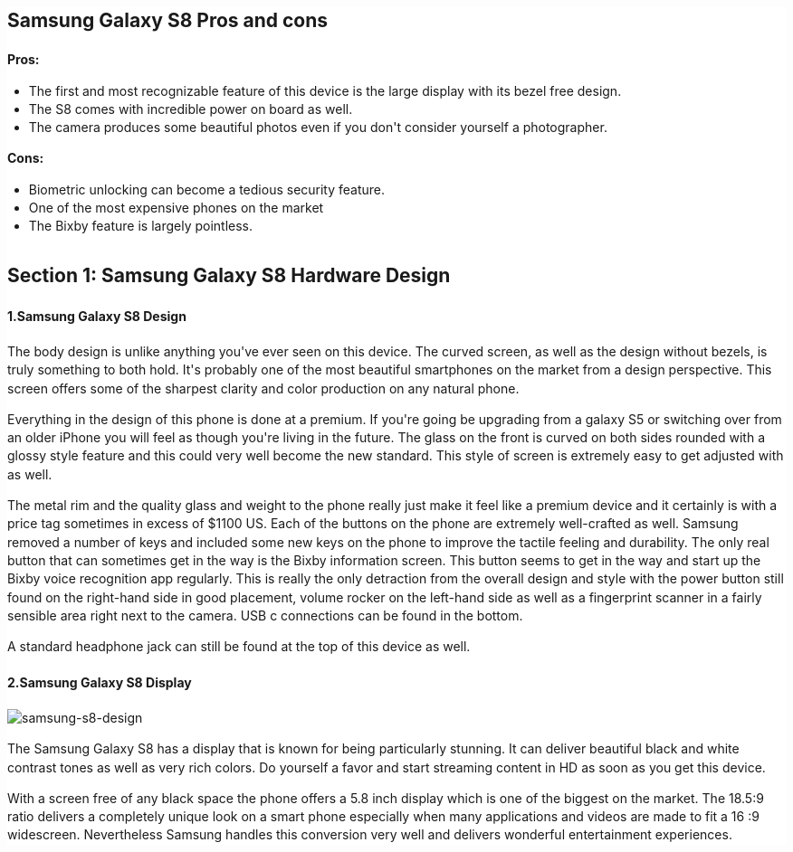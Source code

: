 ## Samsung Galaxy S8 Pros and cons

**Pros:**

* The first and most recognizable feature of this device is the large display with its bezel free design.
* The S8 comes with incredible power on board as well.
* The camera produces some beautiful photos even if you don't consider yourself a photographer.

**Cons:**

* Biometric unlocking can become a tedious security feature.
* One of the most expensive phones on the market
* The Bixby feature is largely pointless.

## Section 1: Samsung Galaxy S8 Hardware Design

#### 1.Samsung Galaxy S8 Design

The body design is unlike anything you've ever seen on this device. The curved screen, as well as the design without bezels, is truly something to both hold. It's probably one of the most beautiful smartphones on the market from a design perspective. This screen offers some of the sharpest clarity and color production on any natural phone.

Everything in the design of this phone is done at a premium. If you're going be upgrading from a galaxy S5 or switching over from an older iPhone you will feel as though you're living in the future. The glass on the front is curved on both sides rounded with a glossy style feature and this could very well become the new standard. This style of screen is extremely easy to get adjusted with as well.

The metal rim and the quality glass and weight to the phone really just make it feel like a premium device and it certainly is with a price tag sometimes in excess of $1100 US. Each of the buttons on the phone are extremely well-crafted as well. Samsung removed a number of keys and included some new keys on the phone to improve the tactile feeling and durability. The only real button that can sometimes get in the way is the Bixby information screen. This button seems to get in the way and start up the Bixby voice recognition app regularly. This is really the only detraction from the overall design and style with the power button still found on the right-hand side in good placement, volume rocker on the left-hand side as well as a fingerprint scanner in a fairly sensible area right next to the camera. USB c connections can be found in the bottom.

A standard headphone jack can still be found at the top of this device as well.

#### 2.Samsung Galaxy S8 Display

![samsung-s8-design](https://images.wondershare.com/filmora/article-images/samsung-s8-design.jpg)

The Samsung Galaxy S8 has a display that is known for being particularly stunning. It can deliver beautiful black and white contrast tones as well as very rich colors. Do yourself a favor and start streaming content in HD as soon as you get this device.

With a screen free of any black space the phone offers a 5.8 inch display which is one of the biggest on the market. The 18.5:9 ratio delivers a completely unique look on a smart phone especially when many applications and videos are made to fit a 16 :9 widescreen. Nevertheless Samsung handles this conversion very well and delivers wonderful entertainment experiences.
